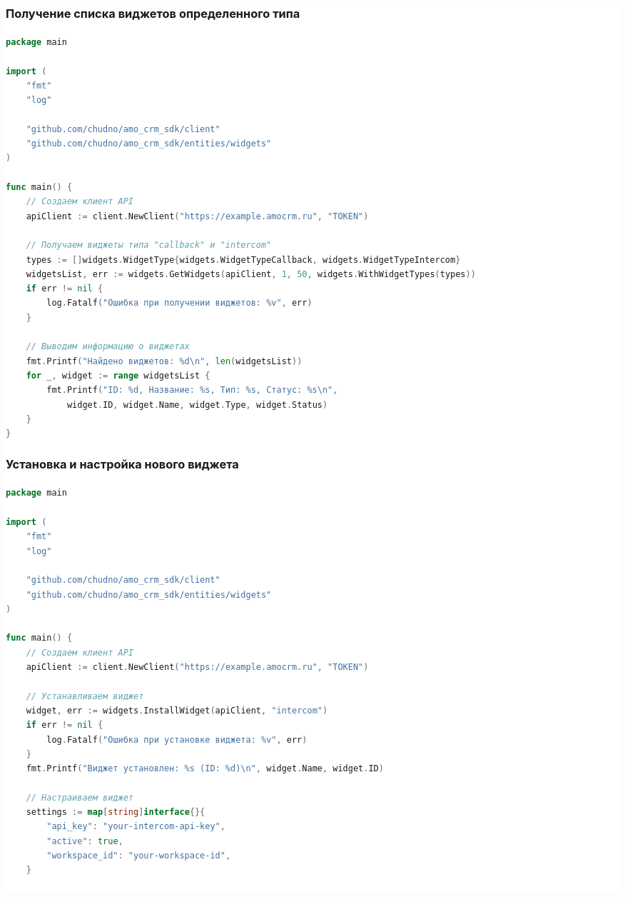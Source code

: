 ### Получение списка виджетов определенного типа

```go
package main

import (
    "fmt"
    "log"

    "github.com/chudno/amo_crm_sdk/client"
    "github.com/chudno/amo_crm_sdk/entities/widgets"
)

func main() {
    // Создаем клиент API
    apiClient := client.NewClient("https://example.amocrm.ru", "TOKEN")

    // Получаем виджеты типа "callback" и "intercom"
    types := []widgets.WidgetType{widgets.WidgetTypeCallback, widgets.WidgetTypeIntercom}
    widgetsList, err := widgets.GetWidgets(apiClient, 1, 50, widgets.WithWidgetTypes(types))
    if err != nil {
        log.Fatalf("Ошибка при получении виджетов: %v", err)
    }

    // Выводим информацию о виджетах
    fmt.Printf("Найдено виджетов: %d\n", len(widgetsList))
    for _, widget := range widgetsList {
        fmt.Printf("ID: %d, Название: %s, Тип: %s, Статус: %s\n", 
            widget.ID, widget.Name, widget.Type, widget.Status)
    }
}
```

### Установка и настройка нового виджета

```go
package main

import (
    "fmt"
    "log"

    "github.com/chudno/amo_crm_sdk/client"
    "github.com/chudno/amo_crm_sdk/entities/widgets"
)

func main() {
    // Создаем клиент API
    apiClient := client.NewClient("https://example.amocrm.ru", "TOKEN")

    // Устанавливаем виджет
    widget, err := widgets.InstallWidget(apiClient, "intercom")
    if err != nil {
        log.Fatalf("Ошибка при установке виджета: %v", err)
    }
    fmt.Printf("Виджет установлен: %s (ID: %d)\n", widget.Name, widget.ID)

    // Настраиваем виджет
    settings := map[string]interface{}{
        "api_key": "your-intercom-api-key",
        "active": true,
        "workspace_id": "your-workspace-id",
    }
    
```
